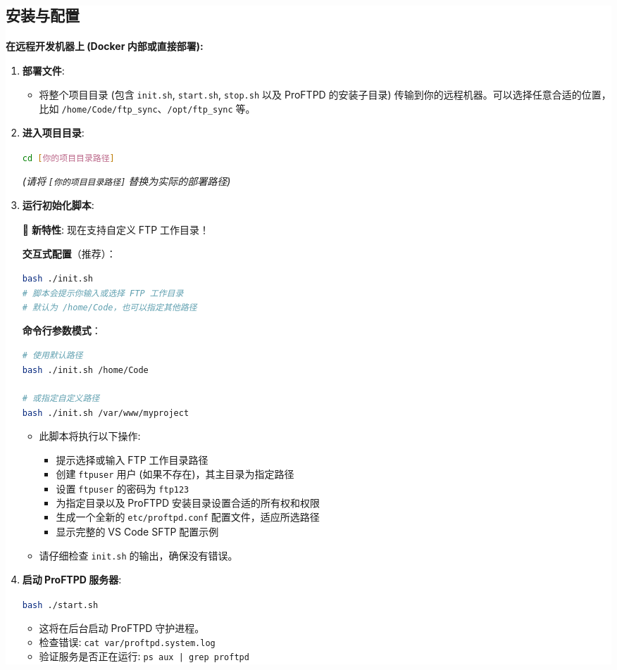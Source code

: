 ## 安装与配置

**在远程开发机器上 (Docker 内部或直接部署):**

1.  **部署文件**:
    *   将整个项目目录 (包含 `init.sh`, `start.sh`, `stop.sh` 以及 ProFTPD 的安装子目录) 传输到你的远程机器。可以选择任意合适的位置，比如 `/home/Code/ftp_sync`、`/opt/ftp_sync` 等。

2.  **进入项目目录**:
    ```bash
    cd [你的项目目录路径]
    ```
    *(请将 `[你的项目目录路径]` 替换为实际的部署路径)*

3.  **运行初始化脚本**:
    
    🎯 **新特性**: 现在支持自定义 FTP 工作目录！
    
    **交互式配置**（推荐）：
    ```bash
    bash ./init.sh
    # 脚本会提示你输入或选择 FTP 工作目录
    # 默认为 /home/Code，也可以指定其他路径
    ```
    
    **命令行参数模式**：
    ```bash
    # 使用默认路径
    bash ./init.sh /home/Code
    
    # 或指定自定义路径
    bash ./init.sh /var/www/myproject
    ```
    
    *   此脚本将执行以下操作:
        *   提示选择或输入 FTP 工作目录路径
        *   创建 `ftpuser` 用户 (如果不存在)，其主目录为指定路径
        *   设置 `ftpuser` 的密码为 `ftp123`
        *   为指定目录以及 ProFTPD 安装目录设置合适的所有权和权限
        *   生成一个全新的 `etc/proftpd.conf` 配置文件，适应所选路径
        *   显示完整的 VS Code SFTP 配置示例
    
    *   请仔细检查 `init.sh` 的输出，确保没有错误。

4.  **启动 ProFTPD 服务器**:
    ```bash
    bash ./start.sh
    ```
    *   这将在后台启动 ProFTPD 守护进程。
    *   检查错误: `cat var/proftpd.system.log`
    *   验证服务是否正在运行: `ps aux | grep proftpd`
